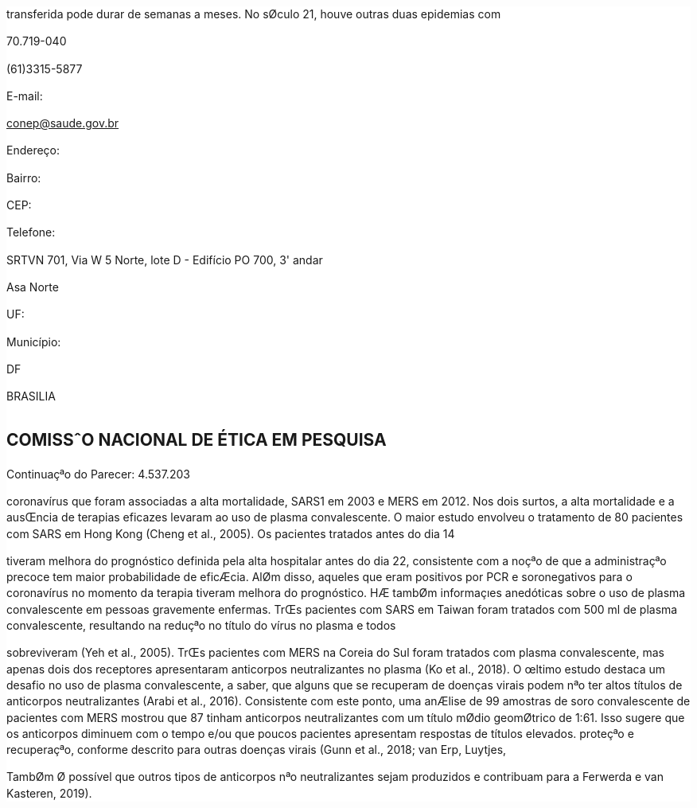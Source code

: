 transferida pode durar de semanas a meses. No sØculo 21, houve outras duas epidemias com

70.719-040

(61)3315-5877

E-mail:

conep@saude.gov.br

Endereço:

Bairro:

CEP:

Telefone:

SRTVN 701, Via W 5 Norte, lote D - Edifício PO 700, 3' andar

Asa Norte

UF:

Município:

DF

BRASILIA

## COMISSˆO NACIONAL DE ÉTICA EM PESQUISA



Continuaçªo do Parecer: 4.537.203

coronavírus que foram associadas a alta mortalidade, SARS1 em 2003 e MERS em 2012. Nos dois surtos, a alta mortalidade e a ausŒncia de terapias eficazes levaram ao uso de plasma convalescente. O maior estudo envolveu o tratamento de 80 pacientes com SARS em Hong Kong (Cheng et al., 2005). Os pacientes tratados antes do dia 14

tiveram melhora do prognóstico definida pela alta hospitalar antes do dia 22, consistente com a noçªo de que a administraçªo precoce tem maior probabilidade de eficÆcia. AlØm disso, aqueles que eram positivos por PCR e soronegativos para o coronavírus no momento da terapia tiveram melhora do prognóstico. HÆ tambØm informaçıes anedóticas sobre o uso de plasma convalescente em pessoas gravemente enfermas. TrŒs pacientes com SARS em Taiwan foram tratados com 500 ml de plasma convalescente, resultando na reduçªo no título do vírus no plasma e todos

sobreviveram (Yeh et al., 2005). TrŒs pacientes com MERS na Coreia do Sul foram tratados com plasma convalescente, mas apenas dois dos receptores apresentaram anticorpos neutralizantes no plasma (Ko et al., 2018). O œltimo estudo destaca um desafio no uso de plasma convalescente, a saber, que alguns que se recuperam de doenças virais podem nªo ter altos títulos de anticorpos neutralizantes (Arabi et al., 2016). Consistente com este ponto, uma anÆlise de 99 amostras de soro convalescente de pacientes com MERS mostrou que 87 tinham anticorpos neutralizantes com um título mØdio geomØtrico de 1:61. Isso sugere que os anticorpos diminuem com o tempo e/ou que poucos pacientes apresentam respostas de títulos elevados. proteçªo e recuperaçªo, conforme descrito para outras doenças virais (Gunn et al., 2018; van Erp, Luytjes,

TambØm Ø possível que outros tipos de anticorpos nªo neutralizantes sejam produzidos e contribuam para a Ferwerda e van Kasteren, 2019).
